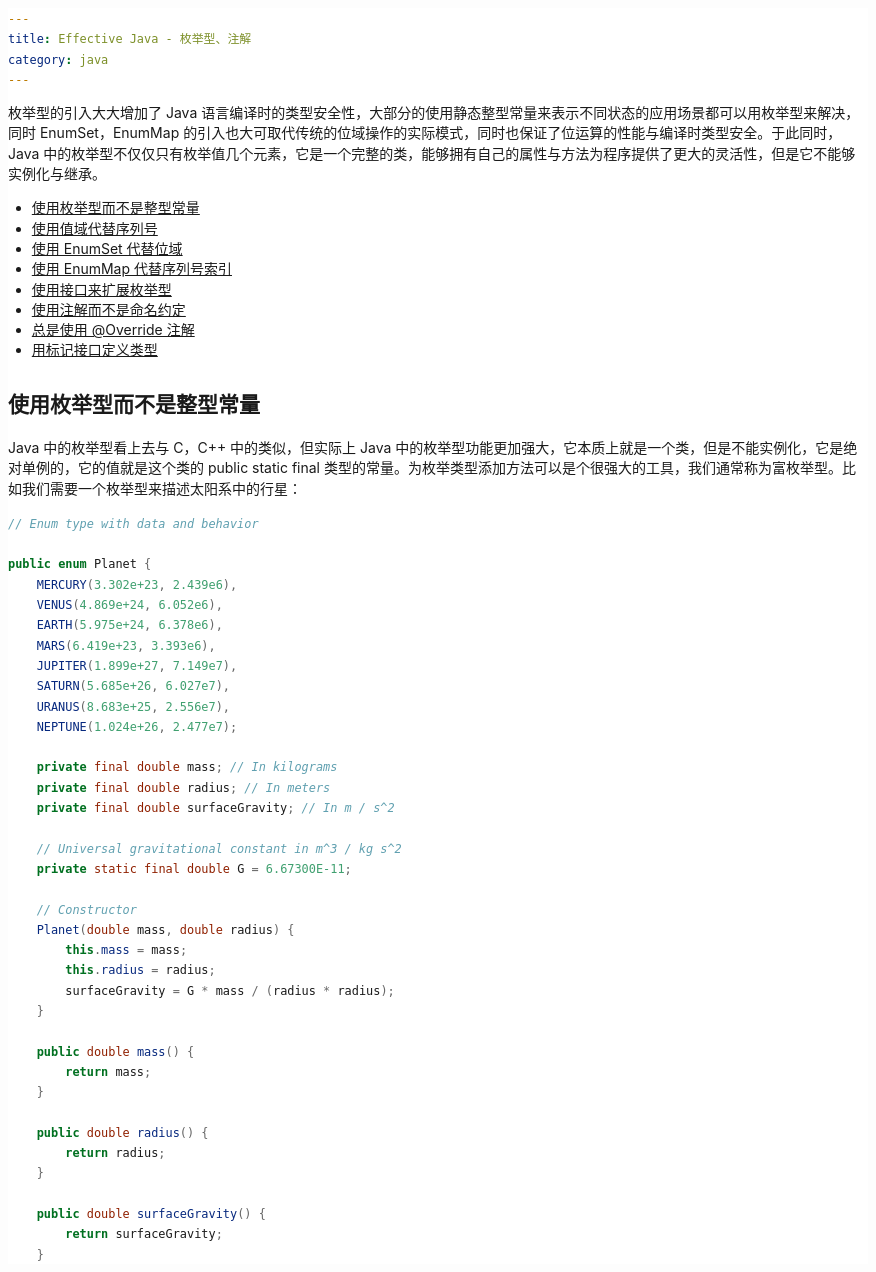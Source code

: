 ```yaml
---
title: Effective Java - 枚举型、注解
category: java
---
```


枚举型的引入大大增加了 Java 语言编译时的类型安全性，大部分的使用静态整型常量来表示不同状态的应用场景都可以用枚举型来解决，同时 EnumSet，EnumMap 的引入也大可取代传统的位域操作的实际模式，同时也保证了位运算的性能与编译时类型安全。于此同时，Java 中的枚举型不仅仅只有枚举值几个元素，它是一个完整的类，能够拥有自己的属性与方法为程序提供了更大的灵活性，但是它不能够实例化与继承。


- [使用枚举型而不是整型常量](#使用枚举型而不是整型常量)
- [使用值域代替序列号](#使用值域代替序列号)
- [使用 EnumSet 代替位域](#使用-EnumSet-代替位域)
- [使用 EnumMap 代替序列号索引](#使用-EnumMap-代替序列号索引)
- [使用接口来扩展枚举型](#使用接口来扩展枚举型)
- [使用注解而不是命名约定](#使用注解而不是命名约定)
- [总是使用 @Override 注解](#总是使用-@Override-注解)
- [用标记接口定义类型](#用标记接口定义类型)

## 使用枚举型而不是整型常量

Java 中的枚举型看上去与 C，C++ 中的类似，但实际上 Java 中的枚举型功能更加强大，它本质上就是一个类，但是不能实例化，它是绝对单例的，它的值就是这个类的 public static final 类型的常量。为枚举类型添加方法可以是个很强大的工具，我们通常称为富枚举型。比如我们需要一个枚举型来描述太阳系中的行星：

```java
// Enum type with data and behavior

public enum Planet {
	MERCURY(3.302e+23, 2.439e6),
	VENUS(4.869e+24, 6.052e6),
	EARTH(5.975e+24, 6.378e6),
	MARS(6.419e+23, 3.393e6),
	JUPITER(1.899e+27, 7.149e7),
	SATURN(5.685e+26, 6.027e7),
	URANUS(8.683e+25, 2.556e7),
	NEPTUNE(1.024e+26, 2.477e7);

	private final double mass; // In kilograms
	private final double radius; // In meters
	private final double surfaceGravity; // In m / s^2

	// Universal gravitational constant in m^3 / kg s^2
	private static final double G = 6.67300E-11;

	// Constructor
	Planet(double mass, double radius) {
		this.mass = mass;
		this.radius = radius;
		surfaceGravity = G * mass / (radius * radius);
	}

	public double mass() {
		return mass;
	}

	public double radius() {
		return radius;
	}

	public double surfaceGravity() {
		return surfaceGravity;
	}

```